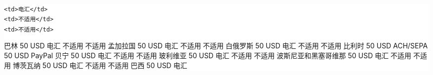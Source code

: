     <td>电汇</td>
    <td>不适用</td>
    <td>不适用</td>
  </tr>
  <tr>
    <td>巴林</td>
    <td>50 USD</td>
    <td>电汇</td>
    <td>不适用</td>
    <td>不适用</td>
  </tr>
  <tr>
    <td>孟加拉国</td>
    <td>50 USD</td>
    <td>电汇</td>
    <td>不适用</td>
    <td>不适用</td>
  </tr>
  <tr>
    <td>白俄罗斯</td>
    <td>50 USD</td>
    <td>电汇</td>
    <td>不适用</td>
    <td>不适用</td>
  </tr>
  <tr>
    <td>比利时</td>
    <td>50 USD</td>
    <td>ACH/SEPA</td>
    <td>50 USD</td>
    <td>PayPal</td>
  </tr>
  <tr>
    <td>贝宁</td>
    <td>50 USD</td>
    <td>电汇</td>
    <td>不适用</td>
    <td>不适用</td>
  </tr>
  <tr>
    <td>玻利维亚</td>
    <td>50 USD</td>
    <td>电汇</td>
    <td>不适用</td>
    <td>不适用</td>
  </tr>
  <tr>
    <td>波斯尼亚和黑塞哥维那</td>
    <td>50 USD</td>
    <td>电汇</td>
    <td>不适用</td>
    <td>不适用</td>
  </tr>
  <tr>
    <td>博茨瓦纳</td>
    <td>50 USD</td>
    <td>电汇</td>
    <td>不适用</td>
    <td>不适用</td>
  </tr>
  <tr>
    <td>巴西</td>
    <td>50 USD</td>
    <td>电汇</td>